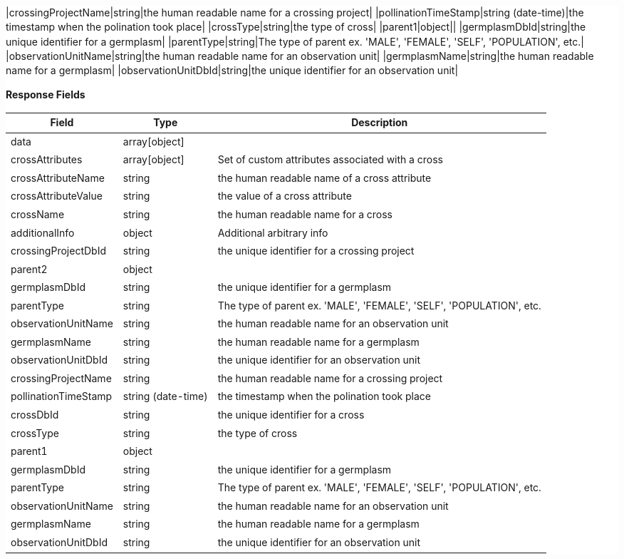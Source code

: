 |crossingProjectName|string|the human readable name for a crossing project|
|pollinationTimeStamp|string (date-time)|the timestamp when the polination took place|
|crossType|string|the type of cross|
|parent1|object||
|germplasmDbId|string|the unique identifier for a germplasm|
|parentType|string|The type of parent ex. 'MALE', 'FEMALE', 'SELF', 'POPULATION', etc.|
|observationUnitName|string|the human readable name for an observation unit|
|germplasmName|string|the human readable name for a germplasm|
|observationUnitDbId|string|the unique identifier for an observation unit|


**Response Fields** 

|Field|Type|Description|
|---|---|---| 
|data|array[object]||
|crossAttributes|array[object]|Set of custom attributes associated with a cross|
|crossAttributeName|string|the human readable name of a cross attribute|
|crossAttributeValue|string|the value of a cross attribute|
|crossName|string|the human readable name for a cross|
|additionalInfo|object|Additional arbitrary info|
|crossingProjectDbId|string|the unique identifier for a crossing project|
|parent2|object||
|germplasmDbId|string|the unique identifier for a germplasm|
|parentType|string|The type of parent ex. 'MALE', 'FEMALE', 'SELF', 'POPULATION', etc.|
|observationUnitName|string|the human readable name for an observation unit|
|germplasmName|string|the human readable name for a germplasm|
|observationUnitDbId|string|the unique identifier for an observation unit|
|crossingProjectName|string|the human readable name for a crossing project|
|pollinationTimeStamp|string (date-time)|the timestamp when the polination took place|
|crossDbId|string|the unique identifier for a cross|
|crossType|string|the type of cross|
|parent1|object||
|germplasmDbId|string|the unique identifier for a germplasm|
|parentType|string|The type of parent ex. 'MALE', 'FEMALE', 'SELF', 'POPULATION', etc.|
|observationUnitName|string|the human readable name for an observation unit|
|germplasmName|string|the human readable name for a germplasm|
|observationUnitDbId|string|the unique identifier for an observation unit|
